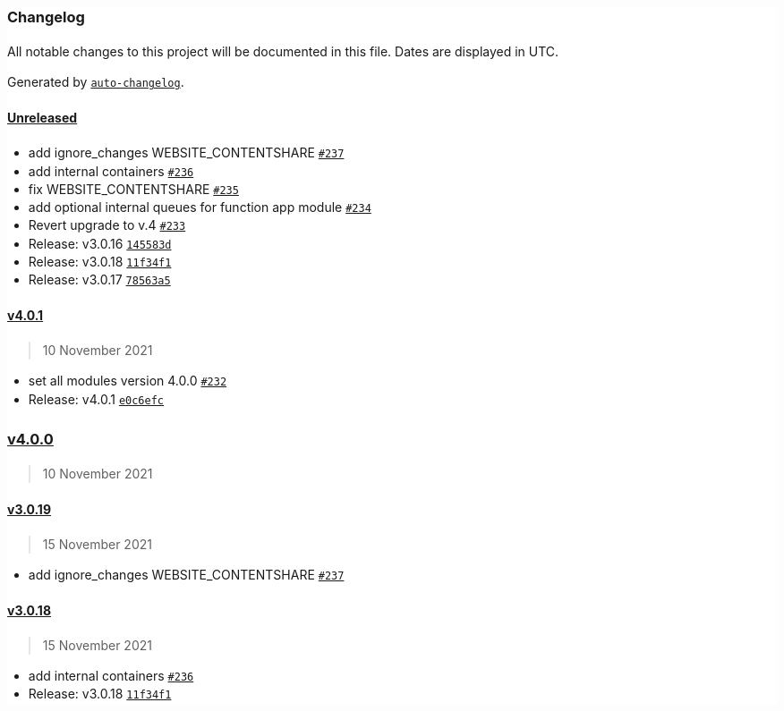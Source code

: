 ### Changelog

All notable changes to this project will be documented in this file. Dates are displayed in UTC.

Generated by [`auto-changelog`](https://github.com/CookPete/auto-changelog).

#### [Unreleased](https://github.com/pagopa/io-infrastructure-modules-new/compare/v4.0.1...HEAD)

- add ignore_changes WEBSITE_CONTENTSHARE [`#237`](https://github.com/pagopa/io-infrastructure-modules-new/pull/237)
- add internal containers [`#236`](https://github.com/pagopa/io-infrastructure-modules-new/pull/236)
- fix WEBSITE_CONTENTSHARE [`#235`](https://github.com/pagopa/io-infrastructure-modules-new/pull/235)
- add optional internal queues for function app module [`#234`](https://github.com/pagopa/io-infrastructure-modules-new/pull/234)
- Revert upgrade to v.4 [`#233`](https://github.com/pagopa/io-infrastructure-modules-new/pull/233)
- Release: v3.0.16 [`145583d`](https://github.com/pagopa/io-infrastructure-modules-new/commit/145583de99a62fac55e8bea83f66a6d6b077dc2f)
- Release: v3.0.18 [`11f34f1`](https://github.com/pagopa/io-infrastructure-modules-new/commit/11f34f1843f89d8bc55fb415de9424c1f799e189)
- Release: v3.0.17 [`78563a5`](https://github.com/pagopa/io-infrastructure-modules-new/commit/78563a56371695b9f56b7cb6d52516d296d6bbdb)

#### [v4.0.1](https://github.com/pagopa/io-infrastructure-modules-new/compare/v4.0.0...v4.0.1)

> 10 November 2021

- set all modules version 4.0.0 [`#232`](https://github.com/pagopa/io-infrastructure-modules-new/pull/232)
- Release: v4.0.1 [`e0c6efc`](https://github.com/pagopa/io-infrastructure-modules-new/commit/e0c6efcd9917ce2638609f4c2ff239c1448f3f03)

### [v4.0.0](https://github.com/pagopa/io-infrastructure-modules-new/compare/v3.0.19...v4.0.0)

> 10 November 2021

#### [v3.0.19](https://github.com/pagopa/io-infrastructure-modules-new/compare/v3.0.18...v3.0.19)

> 15 November 2021

- add ignore_changes WEBSITE_CONTENTSHARE [`#237`](https://github.com/pagopa/io-infrastructure-modules-new/pull/237)

#### [v3.0.18](https://github.com/pagopa/io-infrastructure-modules-new/compare/v3.0.17...v3.0.18)

> 15 November 2021

- add internal containers [`#236`](https://github.com/pagopa/io-infrastructure-modules-new/pull/236)
- Release: v3.0.18 [`11f34f1`](https://github.com/pagopa/io-infrastructure-modules-new/commit/11f34f1843f89d8bc55fb415de9424c1f799e189)

